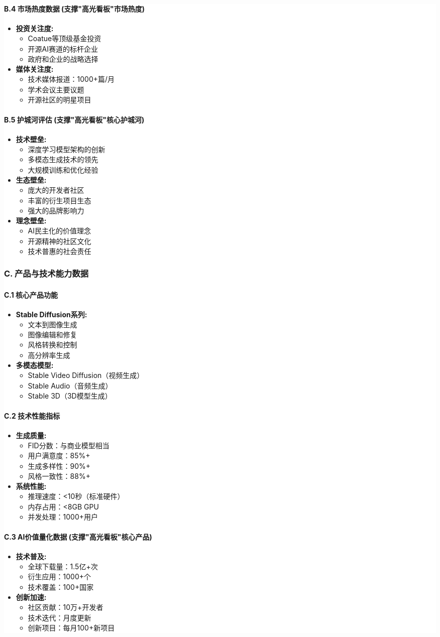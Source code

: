 #### B.4 市场热度数据 (支撑"高光看板"市场热度)
*   **投资关注度:**
    - Coatue等顶级基金投资
    - 开源AI赛道的标杆企业
    - 政府和企业的战略选择
*   **媒体关注度:**
    - 技术媒体报道：1000+篇/月
    - 学术会议主要议题
    - 开源社区的明星项目

#### B.5 护城河评估 (支撑"高光看板"核心护城河)
*   **技术壁垒:**
    - 深度学习模型架构的创新
    - 多模态生成技术的领先
    - 大规模训练和优化经验
*   **生态壁垒:**
    - 庞大的开发者社区
    - 丰富的衍生项目生态
    - 强大的品牌影响力
*   **理念壁垒:**
    - AI民主化的价值理念
    - 开源精神的社区文化
    - 技术普惠的社会责任

### C. 产品与技术能力数据

#### C.1 核心产品功能
*   **Stable Diffusion系列:**
    - 文本到图像生成
    - 图像编辑和修复
    - 风格转换和控制
    - 高分辨率生成
*   **多模态模型:**
    - Stable Video Diffusion（视频生成）
    - Stable Audio（音频生成）
    - Stable 3D（3D模型生成）

#### C.2 技术性能指标
*   **生成质量:**
    - FID分数：与商业模型相当
    - 用户满意度：85%+
    - 生成多样性：90%+
    - 风格一致性：88%+
*   **系统性能:**
    - 推理速度：<10秒（标准硬件）
    - 内存占用：<8GB GPU
    - 并发处理：1000+用户

#### C.3 AI价值量化数据 (支撑"高光看板"核心产品)
*   **技术普及:**
    - 全球下载量：1.5亿+次
    - 衍生应用：1000+个
    - 技术覆盖：100+国家
*   **创新加速:**
    - 社区贡献：10万+开发者
    - 技术迭代：月度更新
    - 创新项目：每月100+新项目
